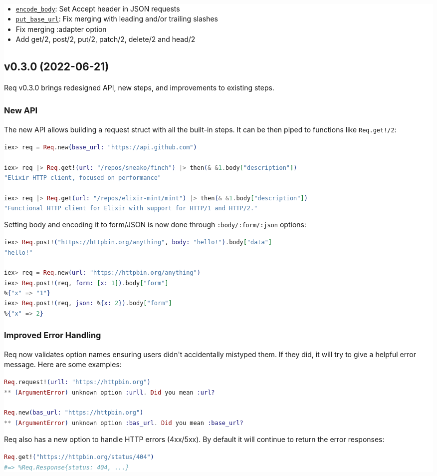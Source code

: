   * [`encode_body`]: Set Accept header in JSON requests
  * [`put_base_url`]: Fix merging with leading and/or trailing slashes
  * Fix merging :adapter option
  * Add get/2, post/2, put/2, patch/2, delete/2 and head/2

## v0.3.0 (2022-06-21)

Req v0.3.0 brings redesigned API, new steps, and improvements to existing steps.

### New API

The new API allows building a request struct with all the built-in steps. It can be then piped
to functions like `Req.get!/2`:

```elixir
iex> req = Req.new(base_url: "https://api.github.com")

iex> req |> Req.get!(url: "/repos/sneako/finch") |> then(& &1.body["description"])
"Elixir HTTP client, focused on performance"

iex> req |> Req.get(url: "/repos/elixir-mint/mint") |> then(& &1.body["description"])
"Functional HTTP client for Elixir with support for HTTP/1 and HTTP/2."
```

Setting body and encoding it to form/JSON is now done through `:body/:form/:json` options:

```elixir
iex> Req.post!("https://httpbin.org/anything", body: "hello!").body["data"]
"hello!"

iex> req = Req.new(url: "https://httpbin.org/anything")
iex> Req.post!(req, form: [x: 1]).body["form"]
%{"x" => "1"}
iex> Req.post!(req, json: %{x: 2}).body["form"]
%{"x" => 2}
```

### Improved Error Handling

Req now validates option names ensuring users didn't accidentally mistyped them.
If they did, it will try to give a helpful error message. Here are some examples:

```elixir
Req.request!(urll: "https://httpbin.org")
** (ArgumentError) unknown option :urll. Did you mean :url?

Req.new(bas_url: "https://httpbin.org")
** (ArgumentError) unknown option :bas_url. Did you mean :base_url?
```

Req also has a new option to handle HTTP errors (4xx/5xx). By default it will continue to
return the error responses:

```elixir
Req.get!("https://httpbin.org/status/404")
#=> %Req.Response{status: 404, ...}
```


[resp_json]: https://hexdocs.pm/req/Req.Response.html#json/2
[`auth`]:                https://hexdocs.pm/req/Req.Steps.html#auth/1
[`cache`]:               https://hexdocs.pm/req/Req.Steps.html#cache/1
[`compress_body`]:       https://hexdocs.pm/req/Req.Steps.html#compress_body/1
[`compressed`]:          https://hexdocs.pm/req/Req.Steps.html#compressed/1
[`decode_body`]:         https://hexdocs.pm/req/Req.Steps.html#decode_body/1
[`decompress_body`]:     https://hexdocs.pm/req/Req.Steps.html#decompress_body/1
[`compress_body`]:       https://hexdocs.pm/req/Req.Steps.html#compress_body/1
[`encode_body`]:         https://hexdocs.pm/req/Req.Steps.html#encode_body/1
[`redirect`]:            https://hexdocs.pm/req/Req.Steps.html#redirect/1
[`handle_http_errors`]:  https://hexdocs.pm/req/Req.Steps.html#handle_http_errors/1
[`put_base_url`]:        https://hexdocs.pm/req/Req.Steps.html#put_base_url/1
[`put_params`]:          https://hexdocs.pm/req/Req.Steps.html#put_params/1
[`put_path_params`]:     https://hexdocs.pm/req/Req.Steps.html#put_path_params/1
[`put_plug`]:            https://hexdocs.pm/req/Req.Steps.html#put_plug/1
[`run_plug`]:            https://hexdocs.pm/req/Req.Steps.html#run_plug/1
[`put_user_agent`]:      https://hexdocs.pm/req/Req.Steps.html#put_user_agent/1
[`put_range`]:           https://hexdocs.pm/req/Req.Steps.html#put_range/1
[`retry`]:               https://hexdocs.pm/req/Req.Steps.html#retry/1
[`run_finch`]:           https://hexdocs.pm/req/Req.Steps.html#run_finch/1
[`checksum`]:            https://hexdocs.pm/req/Req.Steps.html#checksum/1
[`verify_checksum`]:     https://hexdocs.pm/req/Req.Steps.html#verify_checksum/1
[`put_aws_sigv4`]:       https://hexdocs.pm/req/Req.Steps.html#put_aws_sigv4/1
[`Req`]:                        https://hexdocs.pm/req/Req.html
[`Req.new/1`]:                  https://hexdocs.pm/req/Req.html#new/1
[`Req.request/2`]:              https://hexdocs.pm/req/Req.html#request/2
[`Req.run/2`]:                  https://hexdocs.pm/req/Req.html#run/2
[`Req.run!/2`]:                 https://hexdocs.pm/req/Req.html#run!/2
[`Req.merge/2`]:                https://hexdocs.pm/req/Req.html#merge/2
[`Req.parse_message/2`]:        https://hexdocs.pm/req/Req.html#merge/2
[`Req.cancel_async_request/1`]: https://hexdocs.pm/req/Req.html#merge/2
[`Req.Request`]:                   https://hexdocs.pm/req/Req.Request.html
[`Req.Request.new/1`]:             https://hexdocs.pm/req/Req.Request.html#new/1
[`Req.Request.run_request/1`]:     https://hexdocs.pm/req/Req.Request.html#run_request/1
[`Req.Request.get_option/3`]:      https://hexdocs.pm/req/Req.Request.html#get_option/3
[`Req.Request.get_option_lazy/2`]: https://hexdocs.pm/req/Req.Request.html#get_option_lazy/2
[`Req.Request.fetch_option/2`]:    https://hexdocs.pm/req/Req.Request.html#fetch_option/2
[`Req.Request.fetch_option!/2`]:   https://hexdocs.pm/req/Req.Request.html#fetch_option!/2
[`Req.Request.delete_option/2`]:   https://hexdocs.pm/req/Req.Request.html#delete_option/2
[`Req.Request.drop_options/2`]:    https://hexdocs.pm/req/Req.Request.html#drop_options/2
[`Req.Request.update_private/4`]:  https://hexdocs.pm/req/Req.Request.html#update_private/4
[`Req.Response`]:                  https://hexdocs.pm/req/Req.Response.html
[`Req.Response.get_header/2`]:     https://hexdocs.pm/req/Req.Response.html#get_response/2
[`Req.Response.delete_header/2`]:  https://hexdocs.pm/req/Req.Response.html#delete_header/2
[`Req.Response.update_private/4`]: https://hexdocs.pm/req/Req.Response.html#update_private/4
[`Req.Response.Async`]:            https://hexdocs.pm/req/Req.Response.Async.html
[`Req.Test`]: https://hexdocs.pm/req/Req.Test.html
[`Req.Test.stub/2`]: https://hexdocs.pm/req/Req.Test.html#stub/2
[`Req.Test.json/2`]: https://hexdocs.pm/req/Req.Test.html#json/2
[`Req.Test.html/2`]: https://hexdocs.pm/req/Req.Test.html#html/2
[`Req.Test.text/2`]: https://hexdocs.pm/req/Req.Test.html#text/2
[`Req.Test.allow/3`]: https://hexdocs.pm/req/Req.Test.html#allow/3
[`Req.Test.transport_error/2`]: https://hexdocs.pm/req/Req.Test.html#transport_error/2
[`Req.Test.expect/3`]: https://hexdocs.pm/req/Req.Test.html#expect/3
[`Req.Test.verify!/0`]: https://hexdocs.pm/req/Req.Test.html#verify!/0
[`Req.Test.verify!/1`]: https://hexdocs.pm/req/Req.Test.html#verify!/1
[`Req.Test.verify_on_exit!/1`]: https://hexdocs.pm/req/Req.Test.html#verify_on_exit!/1
[`Req.Test.set_req_test_from_context/1`]: https://hexdocs.pm/req/Req.Test.html#set_req_test_from_context/1
[`Req.Test.set_req_test_to_private/1`]: https://hexdocs.pm/req/Req.Test.html#set_req_test_to_private/1
[`Req.Test.set_req_test_to_shared/1`]: https://hexdocs.pm/req/Req.Test.html#set_req_test_to_shared/1
[`Req.Steps`]:   https://hexdocs.pm/req/Req.Steps.html
[`Req.TransportError`]: https://hexdocs.pm/req/Req.TransportError.html
[`Req.HTTPError`]: https://hexdocs.pm/req/Req.HTTPError.html
[`Req.TooManyRedirectsError`]: https://hexdocs.pm/req/Req.TooManyRedirectsError.html
[`Req.DecompressError`]: https://hexdocs.pm/req/Req.DecompressError.html
[`Req.ArchiveError`]: https://hexdocs.pm/req/Req.ArchiveError.html
[`Enumerable`]:  https://hexdocs.pm/elixir/Enumerable.html
[`Collectable`]: https://hexdocs.pm/elixir/Collectable.html